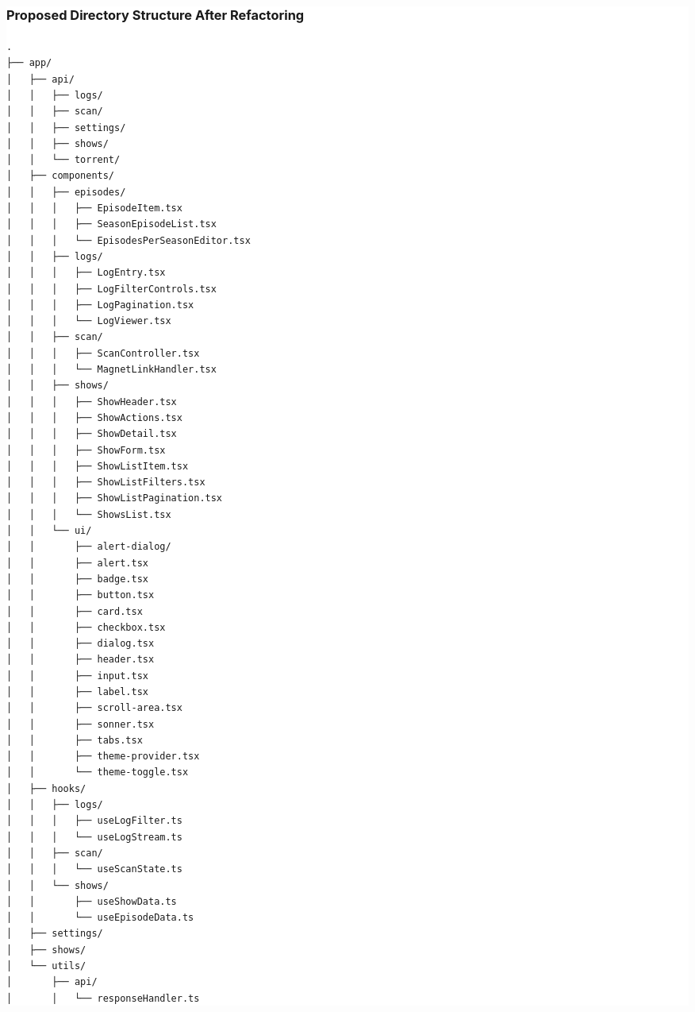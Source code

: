 ### Proposed Directory Structure After Refactoring

```
.
├── app/
│   ├── api/
│   │   ├── logs/
│   │   ├── scan/
│   │   ├── settings/
│   │   ├── shows/
│   │   └── torrent/
│   ├── components/
│   │   ├── episodes/
│   │   │   ├── EpisodeItem.tsx
│   │   │   ├── SeasonEpisodeList.tsx
│   │   │   └── EpisodesPerSeasonEditor.tsx
│   │   ├── logs/
│   │   │   ├── LogEntry.tsx
│   │   │   ├── LogFilterControls.tsx
│   │   │   ├── LogPagination.tsx
│   │   │   └── LogViewer.tsx
│   │   ├── scan/
│   │   │   ├── ScanController.tsx
│   │   │   └── MagnetLinkHandler.tsx
│   │   ├── shows/
│   │   │   ├── ShowHeader.tsx
│   │   │   ├── ShowActions.tsx
│   │   │   ├── ShowDetail.tsx
│   │   │   ├── ShowForm.tsx
│   │   │   ├── ShowListItem.tsx
│   │   │   ├── ShowListFilters.tsx
│   │   │   ├── ShowListPagination.tsx
│   │   │   └── ShowsList.tsx
│   │   └── ui/
│   │       ├── alert-dialog/
│   │       ├── alert.tsx
│   │       ├── badge.tsx
│   │       ├── button.tsx
│   │       ├── card.tsx
│   │       ├── checkbox.tsx
│   │       ├── dialog.tsx
│   │       ├── header.tsx
│   │       ├── input.tsx
│   │       ├── label.tsx
│   │       ├── scroll-area.tsx
│   │       ├── sonner.tsx
│   │       ├── tabs.tsx
│   │       ├── theme-provider.tsx
│   │       └── theme-toggle.tsx
│   ├── hooks/
│   │   ├── logs/
│   │   │   ├── useLogFilter.ts
│   │   │   └── useLogStream.ts
│   │   ├── scan/
│   │   │   └── useScanState.ts
│   │   └── shows/
│   │       ├── useShowData.ts
│   │       └── useEpisodeData.ts
│   ├── settings/
│   ├── shows/
│   └── utils/
│       ├── api/
│       │   └── responseHandler.ts
```